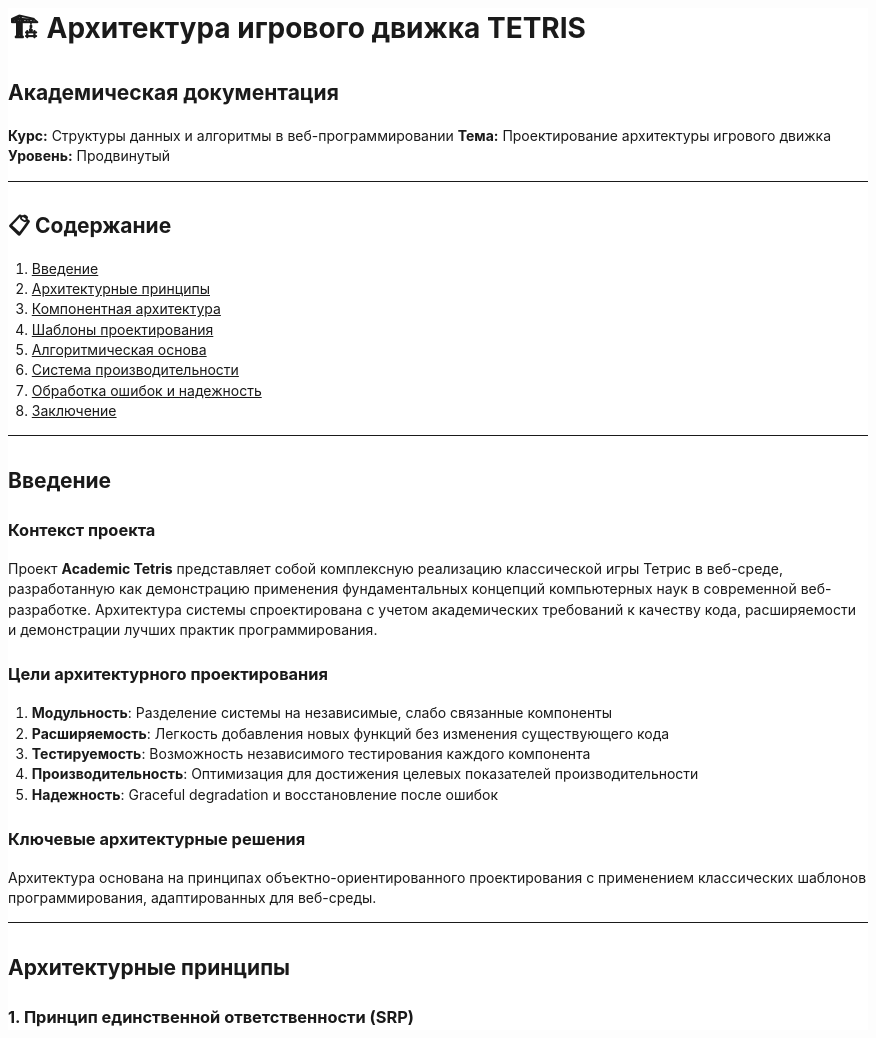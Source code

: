 # 🏗️ Архитектура игрового движка TETRIS

## Академическая документация

**Курс:** Структуры данных и алгоритмы в веб-программировании
**Тема:** Проектирование архитектуры игрового движка
**Уровень:** Продвинутый

---

## 📋 Содержание

1. [Введение](#введение)
2. [Архитектурные принципы](#архитектурные-принципы)
3. [Компонентная архитектура](#компонентная-архитектура)
4. [Шаблоны проектирования](#шаблоны-проектирования)
5. [Алгоритмическая основа](#алгоритмическая-основа)
6. [Система производительности](#система-производительности)
7. [Обработка ошибок и надежность](#обработка-ошибок-и-надежность)
8. [Заключение](#заключение)

---

## Введение

### Контекст проекта

Проект **Academic Tetris** представляет собой комплексную реализацию классической игры Тетрис в веб-среде, разработанную как демонстрацию применения фундаментальных концепций компьютерных наук в современной веб-разработке. Архитектура системы спроектирована с учетом академических требований к качеству кода, расширяемости и демонстрации лучших практик программирования.

### Цели архитектурного проектирования

1. **Модульность**: Разделение системы на независимые, слабо связанные компоненты
2. **Расширяемость**: Легкость добавления новых функций без изменения существующего кода
3. **Тестируемость**: Возможность независимого тестирования каждого компонента
4. **Производительность**: Оптимизация для достижения целевых показателей производительности
5. **Надежность**: Graceful degradation и восстановление после ошибок

### Ключевые архитектурные решения

Архитектура основана на принципах объектно-ориентированного проектирования с применением классических шаблонов программирования, адаптированных для веб-среды.

---

## Архитектурные принципы

### 1. Принцип единственной ответственности (SRP)

